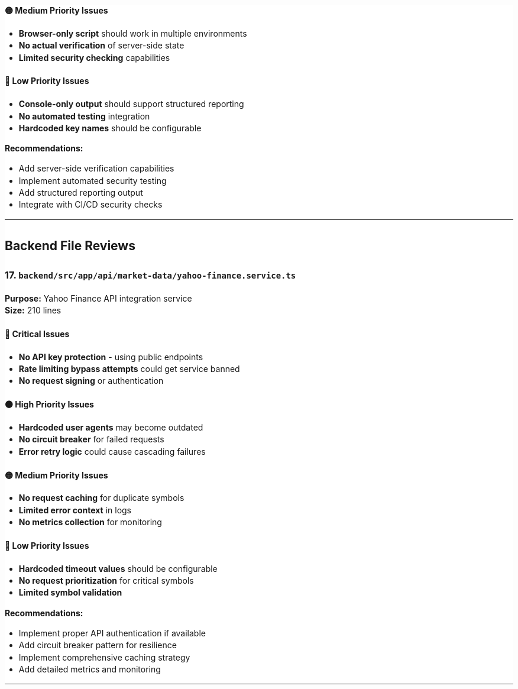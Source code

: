 #### 🟡 Medium Priority Issues
- **Browser-only script** should work in multiple environments
- **No actual verification** of server-side state
- **Limited security checking** capabilities

#### 🔵 Low Priority Issues
- **Console-only output** should support structured reporting
- **No automated testing** integration
- **Hardcoded key names** should be configurable

**Recommendations:**
- Add server-side verification capabilities
- Implement automated security testing
- Add structured reporting output
- Integrate with CI/CD security checks

---

## Backend File Reviews

### 17. `backend/src/app/api/market-data/yahoo-finance.service.ts`
**Purpose:** Yahoo Finance API integration service  
**Size:** 210 lines  

#### 🔴 Critical Issues
- **No API key protection** - using public endpoints
- **Rate limiting bypass attempts** could get service banned
- **No request signing** or authentication

#### 🟠 High Priority Issues
- **Hardcoded user agents** may become outdated
- **No circuit breaker** for failed requests
- **Error retry logic** could cause cascading failures

#### 🟡 Medium Priority Issues
- **No request caching** for duplicate symbols
- **Limited error context** in logs
- **No metrics collection** for monitoring

#### 🔵 Low Priority Issues
- **Hardcoded timeout values** should be configurable
- **No request prioritization** for critical symbols
- **Limited symbol validation**

**Recommendations:**
- Implement proper API authentication if available
- Add circuit breaker pattern for resilience
- Implement comprehensive caching strategy
- Add detailed metrics and monitoring

---
